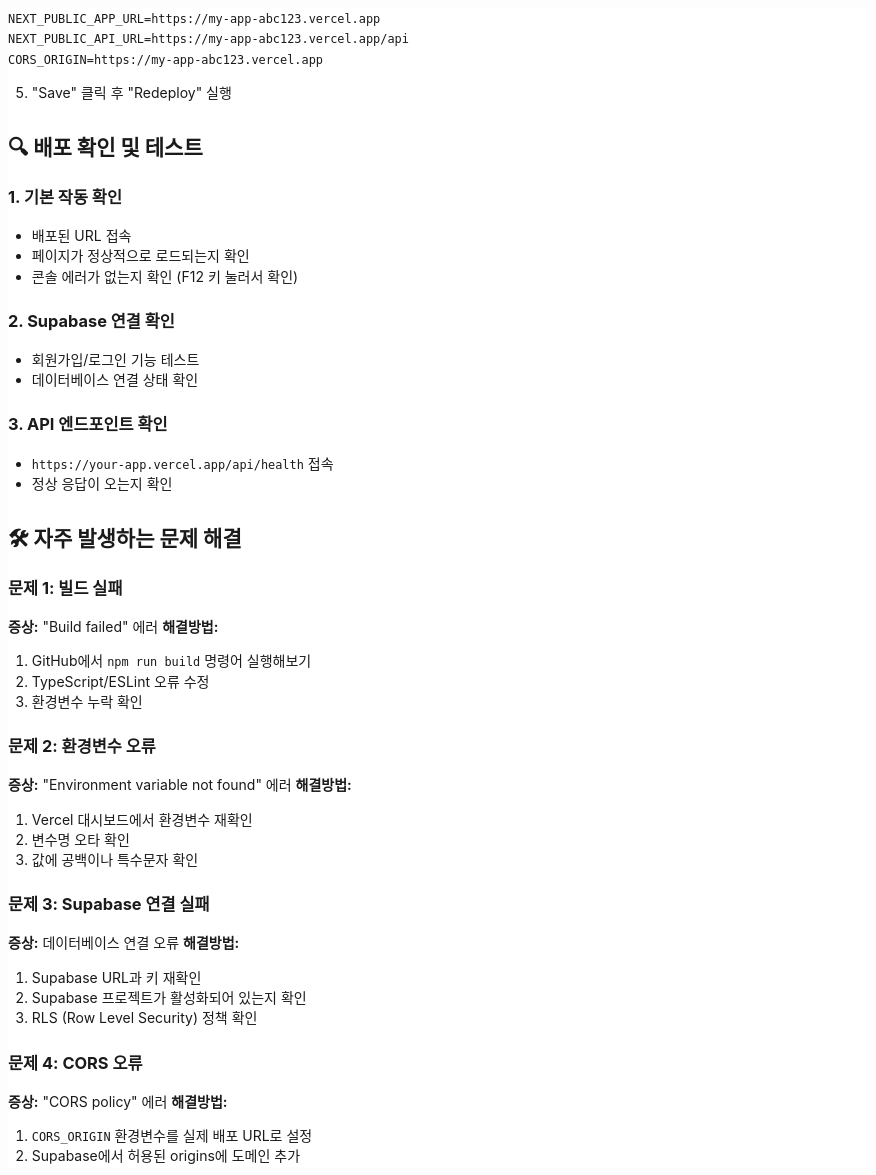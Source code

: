 ```
NEXT_PUBLIC_APP_URL=https://my-app-abc123.vercel.app
NEXT_PUBLIC_API_URL=https://my-app-abc123.vercel.app/api
CORS_ORIGIN=https://my-app-abc123.vercel.app
```

5. "Save" 클릭 후 "Redeploy" 실행

## 🔍 배포 확인 및 테스트

### 1. 기본 작동 확인
- 배포된 URL 접속
- 페이지가 정상적으로 로드되는지 확인
- 콘솔 에러가 없는지 확인 (F12 키 눌러서 확인)

### 2. Supabase 연결 확인
- 회원가입/로그인 기능 테스트
- 데이터베이스 연결 상태 확인

### 3. API 엔드포인트 확인
- `https://your-app.vercel.app/api/health` 접속
- 정상 응답이 오는지 확인

## 🛠️ 자주 발생하는 문제 해결

### 문제 1: 빌드 실패
**증상:** "Build failed" 에러
**해결방법:**
1. GitHub에서 `npm run build` 명령어 실행해보기
2. TypeScript/ESLint 오류 수정
3. 환경변수 누락 확인

### 문제 2: 환경변수 오류
**증상:** "Environment variable not found" 에러
**해결방법:**
1. Vercel 대시보드에서 환경변수 재확인
2. 변수명 오타 확인
3. 값에 공백이나 특수문자 확인

### 문제 3: Supabase 연결 실패
**증상:** 데이터베이스 연결 오류
**해결방법:**
1. Supabase URL과 키 재확인
2. Supabase 프로젝트가 활성화되어 있는지 확인
3. RLS (Row Level Security) 정책 확인

### 문제 4: CORS 오류
**증상:** "CORS policy" 에러
**해결방법:**
1. `CORS_ORIGIN` 환경변수를 실제 배포 URL로 설정
2. Supabase에서 허용된 origins에 도메인 추가
